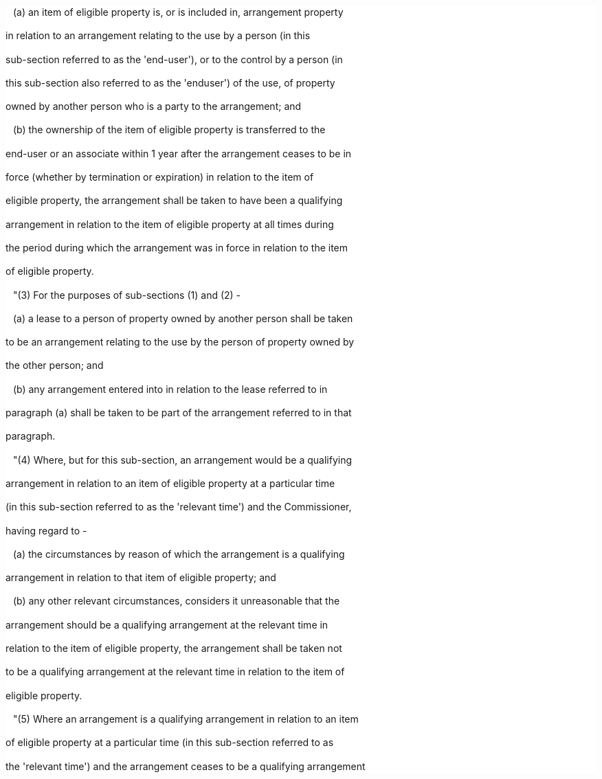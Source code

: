   (a) an item of eligible property is, or is included in, arrangement property

in relation to an arrangement relating to the use by a person (in this

sub-section referred to as the 'end-user'), or to the control by a person (in

this sub-section also referred to as the 'enduser') of the use, of property

owned by another person who is a party to the arrangement; and

  (b) the ownership of the item of eligible property is transferred to the

end-user or an associate within 1 year after the arrangement ceases to be in

force (whether by termination or expiration) in relation to the item of

eligible property, the arrangement shall be taken to have been a qualifying

arrangement in relation to the item of eligible property at all times during

the period during which the arrangement was in force in relation to the item

of eligible property.

  &quot;(3) For the purposes of sub-sections (1) and (2) -

  (a) a lease to a person of property owned by another person shall be taken

to be an arrangement relating to the use by the person of property owned by

the other person; and

  (b) any arrangement entered into in relation to the lease referred to in

paragraph (a) shall be taken to be part of the arrangement referred to in that

paragraph.

  &quot;(4) Where, but for this sub-section, an arrangement would be a qualifying

arrangement in relation to an item of eligible property at a particular time

(in this sub-section referred to as the 'relevant time') and the Commissioner,

having regard to -

  (a) the circumstances by reason of which the arrangement is a qualifying

arrangement in relation to that item of eligible property; and

  (b) any other relevant circumstances, considers it unreasonable that the

arrangement should be a qualifying arrangement at the relevant time in

relation to the item of eligible property, the arrangement shall be taken not

to be a qualifying arrangement at the relevant time in relation to the item of

eligible property.

  &quot;(5) Where an arrangement is a qualifying arrangement in relation to an item

of eligible property at a particular time (in this sub-section referred to as

the 'relevant time') and the arrangement ceases to be a qualifying arrangement
